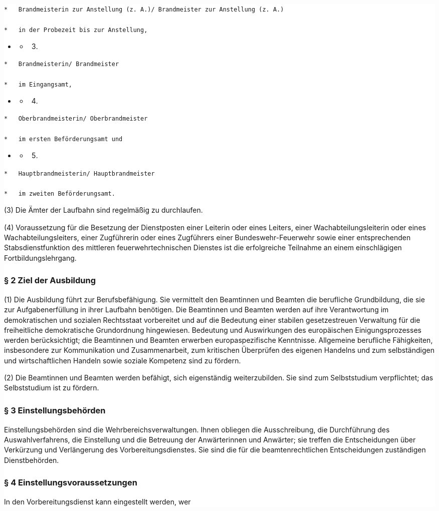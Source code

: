     *   Brandmeisterin zur Anstellung (z. A.)/ Brandmeister zur Anstellung (z. A.)

    *   in der Probezeit bis zur Anstellung,


*    *   3.

    *   Brandmeisterin/ Brandmeister

    *   im Eingangsamt,


*    *   4.

    *   Oberbrandmeisterin/ Oberbrandmeister

    *   im ersten Beförderungsamt und


*    *   5.

    *   Hauptbrandmeisterin/ Hauptbrandmeister

    *   im zweiten Beförderungsamt.




(3) Die Ämter der Laufbahn sind regelmäßig zu durchlaufen.

(4) Voraussetzung für die Besetzung der Dienstposten einer Leiterin oder eines Leiters, einer Wachabteilungsleiterin oder eines Wachabteilungsleiters, einer Zugführerin oder eines Zugführers einer Bundeswehr-Feuerwehr sowie einer entsprechenden Stabsdienstfunktion des mittleren feuerwehrtechnischen Dienstes ist die erfolgreiche Teilnahme an einem einschlägigen Fortbildungslehrgang.


### § 2 Ziel der Ausbildung

(1) Die Ausbildung führt zur Berufsbefähigung. Sie vermittelt den Beamtinnen und Beamten die berufliche Grundbildung, die sie zur Aufgabenerfüllung in ihrer Laufbahn benötigen. Die Beamtinnen und Beamten werden auf ihre Verantwortung im demokratischen und sozialen Rechtsstaat vorbereitet und auf die Bedeutung einer stabilen gesetzestreuen Verwaltung für die freiheitliche demokratische Grundordnung hingewiesen. Bedeutung und Auswirkungen des europäischen Einigungsprozesses werden berücksichtigt; die Beamtinnen und Beamten erwerben europaspezifische Kenntnisse. Allgemeine berufliche Fähigkeiten, insbesondere zur Kommunikation und Zusammenarbeit, zum kritischen Überprüfen des eigenen Handelns und zum selbständigen und wirtschaftlichen Handeln sowie soziale Kompetenz sind zu fördern.

(2) Die Beamtinnen und Beamten werden befähigt, sich eigenständig weiterzubilden. Sie sind zum Selbststudium verpflichtet; das Selbststudium ist zu fördern.


### § 3 Einstellungsbehörden

Einstellungsbehörden sind die Wehrbereichsverwaltungen. Ihnen obliegen die Ausschreibung, die Durchführung des Auswahlverfahrens, die Einstellung und die Betreuung der Anwärterinnen und Anwärter; sie treffen die Entscheidungen über Verkürzung und Verlängerung des Vorbereitungsdienstes. Sie sind die für die beamtenrechtlichen Entscheidungen zuständigen Dienstbehörden.


### § 4 Einstellungsvoraussetzungen

In den Vorbereitungsdienst kann eingestellt werden, wer
